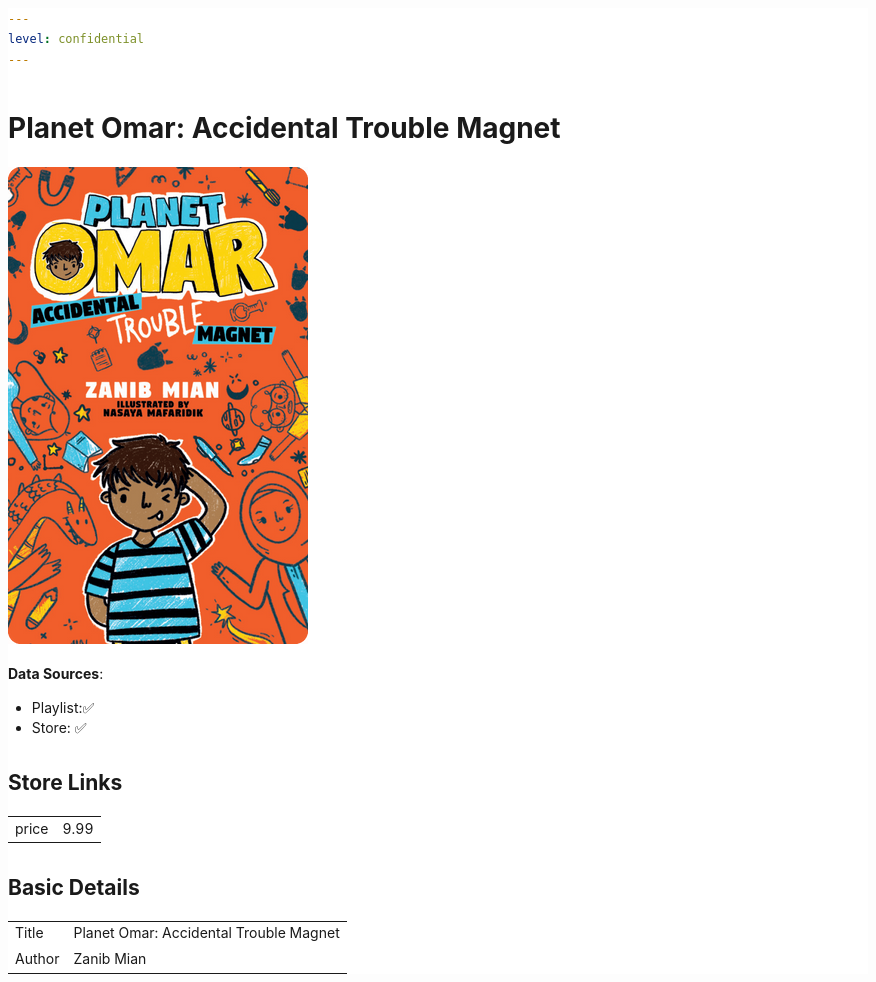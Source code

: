 ```yaml
---
level: confidential
---
```

# Planet Omar: Accidental Trouble Magnet

![card_[HPzYS].png](../../img/cards/card_[HPzYS].png)

**Data Sources**: 

- Playlist:✅
- Store: ✅


## Store Links

|  |  |
| - | - |
| price | 9.99 |


## Basic Details

|  |  |
| - | - |
| Title | Planet Omar: Accidental Trouble Magnet |
| Author | Zanib Mian |
